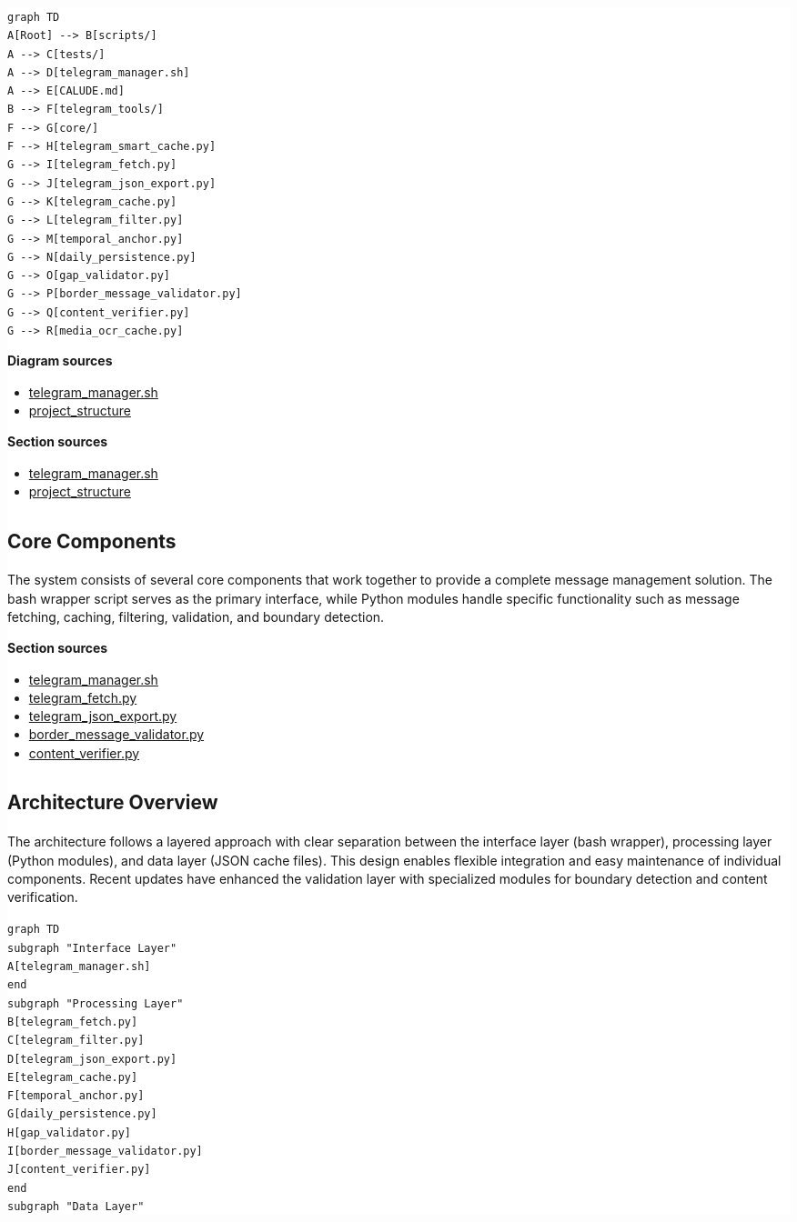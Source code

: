 ```mermaid
graph TD
A[Root] --> B[scripts/]
A --> C[tests/]
A --> D[telegram_manager.sh]
A --> E[CALUDE.md]
B --> F[telegram_tools/]
F --> G[core/]
F --> H[telegram_smart_cache.py]
G --> I[telegram_fetch.py]
G --> J[telegram_json_export.py]
G --> K[telegram_cache.py]
G --> L[telegram_filter.py]
G --> M[temporal_anchor.py]
G --> N[daily_persistence.py]
G --> O[gap_validator.py]
G --> P[border_message_validator.py]
G --> Q[content_verifier.py]
G --> R[media_ocr_cache.py]
```

**Diagram sources**
- [telegram_manager.sh](file://telegram_manager.sh)
- [project_structure](file://)

**Section sources**
- [telegram_manager.sh](file://telegram_manager.sh)
- [project_structure](file://)

## Core Components
The system consists of several core components that work together to provide a complete message management solution. The bash wrapper script serves as the primary interface, while Python modules handle specific functionality such as message fetching, caching, filtering, validation, and boundary detection.

**Section sources**
- [telegram_manager.sh](file://telegram_manager.sh)
- [telegram_fetch.py](file://scripts/telegram_tools/core/telegram_fetch.py)
- [telegram_json_export.py](file://scripts/telegram_tools/core/telegram_json_export.py)
- [border_message_validator.py](file://scripts/telegram_tools/core/border_message_validator.py)
- [content_verifier.py](file://scripts/telegram_tools/core/content_verifier.py)

## Architecture Overview
The architecture follows a layered approach with clear separation between the interface layer (bash wrapper), processing layer (Python modules), and data layer (JSON cache files). This design enables flexible integration and easy maintenance of individual components. Recent updates have enhanced the validation layer with specialized modules for boundary detection and content verification.

```mermaid
graph TD
subgraph "Interface Layer"
A[telegram_manager.sh]
end
subgraph "Processing Layer"
B[telegram_fetch.py]
C[telegram_filter.py]
D[telegram_json_export.py]
E[telegram_cache.py]
F[temporal_anchor.py]
G[daily_persistence.py]
H[gap_validator.py]
I[border_message_validator.py]
J[content_verifier.py]
end
subgraph "Data Layer"
```
